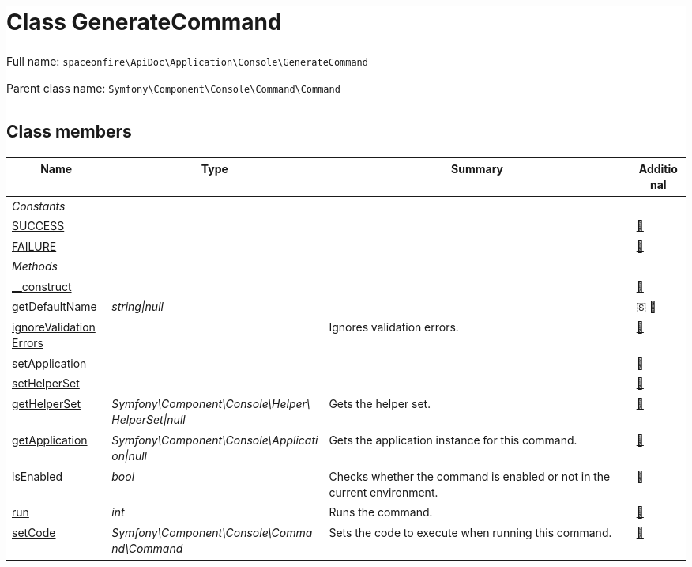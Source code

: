 # Class GenerateCommand

Full name: `spaceonfire\ApiDoc\Application\Console\GenerateCommand`

Parent class name: `Symfony\Component\Console\Command\Command`

## Class members

| Name                                                                                                | Type                                                   | Summary                                                                                                                                       | Additional                                            |
| --------------------------------------------------------------------------------------------------- | ------------------------------------------------------ | --------------------------------------------------------------------------------------------------------------------------------------------- | ----------------------------------------------------- |
| _Constants_                                                                                         |                                                        |                                                                                                                                               |                                                       |
| [SUCCESS](#symfony_component_console_command_command_success)                                       |                                                        |                                                                                                                                               | [📢](# "Visibility: public")                          |
| [FAILURE](#symfony_component_console_command_command_failure)                                       |                                                        |                                                                                                                                               | [📢](# "Visibility: public")                          |
| _Methods_                                                                                           |                                                        |                                                                                                                                               |                                                       |
| [\_\_construct](#spaceonfire_apidoc_application_console_generatecommand_construct)                  |                                                        |                                                                                                                                               | [📢](# "Visibility: public")                          |
| [getDefaultName](#symfony_component_console_command_command_getdefaultname)                         | _string&#124;null_                                     |                                                                                                                                               | [🇸](# "Static element") [📢](# "Visibility: public") |
| [ignoreValidationErrors](#symfony_component_console_command_command_ignorevalidationerrors)         |                                                        | Ignores validation errors.                                                                                                                    | [📢](# "Visibility: public")                          |
| [setApplication](#symfony_component_console_command_command_setapplication)                         |                                                        |                                                                                                                                               | [📢](# "Visibility: public")                          |
| [setHelperSet](#symfony_component_console_command_command_sethelperset)                             |                                                        |                                                                                                                                               | [📢](# "Visibility: public")                          |
| [getHelperSet](#symfony_component_console_command_command_gethelperset)                             | _Symfony\Component\Console\Helper\HelperSet&#124;null_ | Gets the helper set.                                                                                                                          | [📢](# "Visibility: public")                          |
| [getApplication](#symfony_component_console_command_command_getapplication)                         | _Symfony\Component\Console\Application&#124;null_      | Gets the application instance for this command.                                                                                               | [📢](# "Visibility: public")                          |
| [isEnabled](#symfony_component_console_command_command_isenabled)                                   | _bool_                                                 | Checks whether the command is enabled or not in the current environment.                                                                      | [📢](# "Visibility: public")                          |
| [run](#symfony_component_console_command_command_run)                                               | _int_                                                  | Runs the command.                                                                                                                             | [📢](# "Visibility: public")                          |
| [setCode](#symfony_component_console_command_command_setcode)                                       | _Symfony\Component\Console\Command\Command_            | Sets the code to execute when running this command.                                                                                           | [📢](# "Visibility: public")                          |